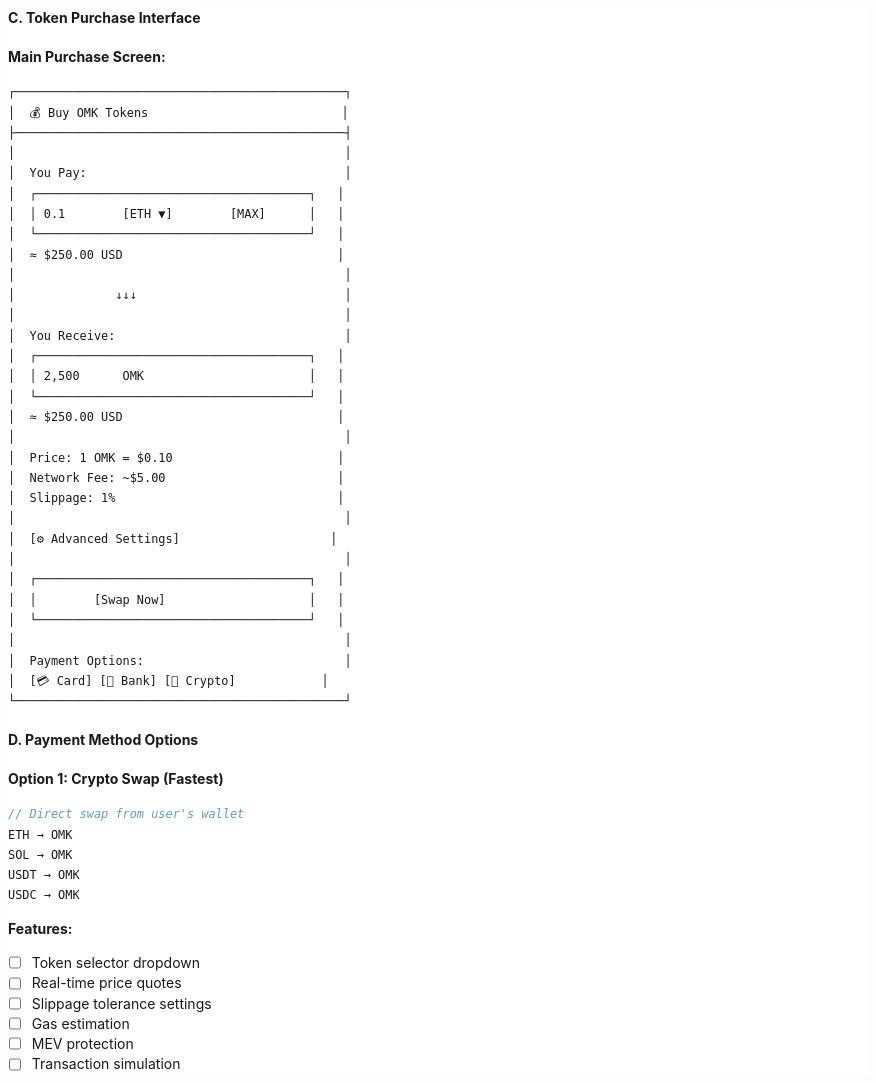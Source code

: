 ```
```

#### **C. Token Purchase Interface**

**Main Purchase Screen:**
```
┌──────────────────────────────────────────────┐
│  💰 Buy OMK Tokens                           │
├──────────────────────────────────────────────┤
│                                              │
│  You Pay:                                    │
│  ┌──────────────────────────────────────┐   │
│  │ 0.1        [ETH ▼]        [MAX]      │   │
│  └──────────────────────────────────────┘   │
│  ≈ $250.00 USD                              │
│                                              │
│              ↓↓↓                             │
│                                              │
│  You Receive:                                │
│  ┌──────────────────────────────────────┐   │
│  │ 2,500      OMK                       │   │
│  └──────────────────────────────────────┘   │
│  ≈ $250.00 USD                              │
│                                              │
│  Price: 1 OMK = $0.10                       │
│  Network Fee: ~$5.00                        │
│  Slippage: 1%                               │
│                                              │
│  [⚙️ Advanced Settings]                     │
│                                              │
│  ┌──────────────────────────────────────┐   │
│  │        [Swap Now]                    │   │
│  └──────────────────────────────────────┘   │
│                                              │
│  Payment Options:                            │
│  [💳 Card] [🏦 Bank] [💎 Crypto]            │
└──────────────────────────────────────────────┘
```

#### **D. Payment Method Options**

**Option 1: Crypto Swap (Fastest)**
```typescript
// Direct swap from user's wallet
ETH → OMK
SOL → OMK
USDT → OMK
USDC → OMK
```

**Features:**
- [ ] Token selector dropdown
- [ ] Real-time price quotes
- [ ] Slippage tolerance settings
- [ ] Gas estimation
- [ ] MEV protection
- [ ] Transaction simulation
